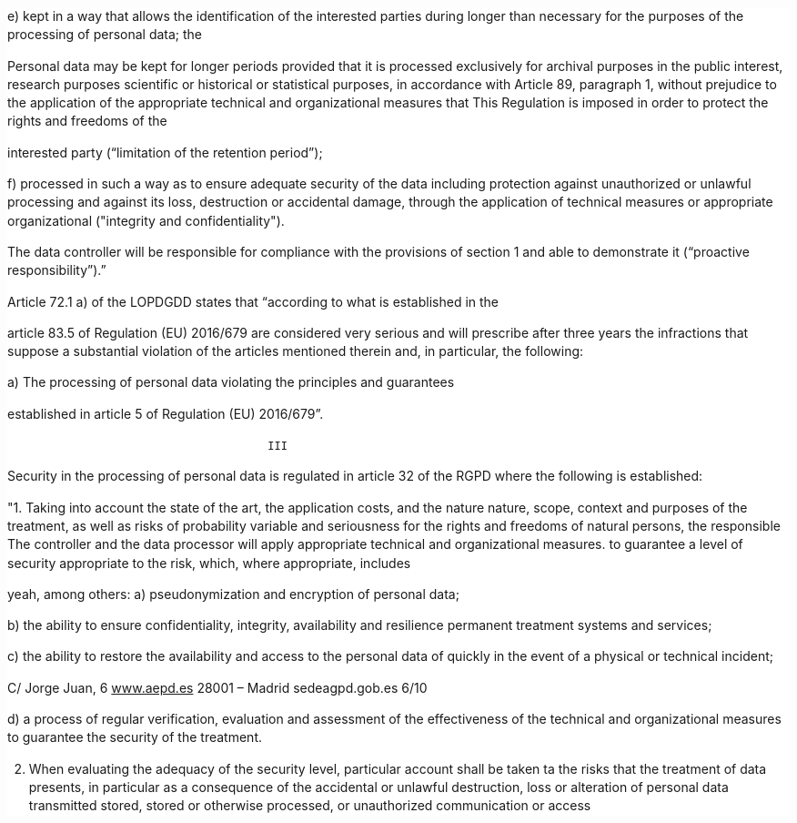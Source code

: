 e) kept in a way that allows the identification of the interested parties during
longer than necessary for the purposes of the processing of personal data; the

Personal data may be kept for longer periods provided that it is
processed exclusively for archival purposes in the public interest, research purposes
scientific or historical or statistical purposes, in accordance with Article 89, paragraph 1,
without prejudice to the application of the appropriate technical and organizational measures that
This Regulation is imposed in order to protect the rights and freedoms of the

interested party (“limitation of the retention period”);

f) processed in such a way as to ensure adequate security of the data
including protection against unauthorized or unlawful processing and against
its loss, destruction or accidental damage, through the application of technical measures
or appropriate organizational ("integrity and confidentiality").

The data controller will be responsible for compliance with the provisions of
section 1 and able to demonstrate it (“proactive responsibility”).”

Article 72.1 a) of the LOPDGDD states that “according to what is established in the

article 83.5 of Regulation (EU) 2016/679 are considered very serious and will prescribe
after three years the infractions that suppose a substantial violation of the
articles mentioned therein and, in particular, the following:

a) The processing of personal data violating the principles and guarantees

established in article 5 of Regulation (EU) 2016/679”.

                                            III

Security in the processing of personal data is regulated in article 32 of the
RGPD where the following is established:

"1. Taking into account the state of the art, the application costs, and the nature
nature, scope, context and purposes of the treatment, as well as risks of probability
variable and seriousness for the rights and freedoms of natural persons, the responsible
The controller and the data processor will apply appropriate technical and organizational measures.
to guarantee a level of security appropriate to the risk, which, where appropriate, includes

yeah, among others:
a) pseudonymization and encryption of personal data;

b) the ability to ensure confidentiality, integrity, availability and resilience
permanent treatment systems and services;

c) the ability to restore the availability and access to the personal data of
quickly in the event of a physical or technical incident;

C/ Jorge Juan, 6 www.aepd.es
28001 – Madrid sedeagpd.gob.es 6/10

d) a process of regular verification, evaluation and assessment of the effectiveness of the
technical and organizational measures to guarantee the security of the treatment.

2. When evaluating the adequacy of the security level, particular account shall be taken
ta the risks that the treatment of data presents, in particular as a consequence
of the accidental or unlawful destruction, loss or alteration of personal data transmitted
stored, stored or otherwise processed, or unauthorized communication or access
